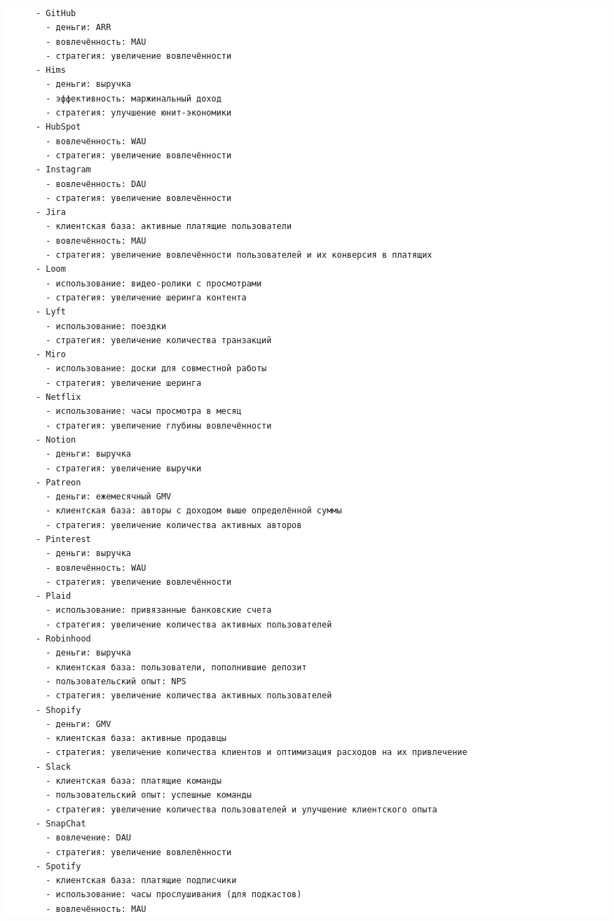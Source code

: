           - GitHub
            - деньги: ARR
            - вовлечённость: MAU
            - стратегия: увеличение вовлечённости
          - Hims
            - деньги: выручка
            - эффективность: маржинальный доход
            - стратегия: улучшение юнит-экономики
          - HubSpot
            - вовлечённость: WAU
            - стратегия: увеличение вовлечённости
          - Instagram 
            - вовлечённость: DAU
            - стратегия: увеличение вовлечённости
          - Jira
            - клиентская база: активные платящие пользователи
            - вовлечённость: MAU
            - стратегия: увеличение вовлечённости пользователей и их конверсия в платящих
          - Loom
            - использование: видео-ролики с просмотрами 
            - стратегия: увеличение шеринга контента 
          - Lyft 
            - использование: поездки 
            - стратегия: увеличение количества транзакций 
          - Miro 
            - использование: доски для совместной работы 
            - стратегия: увеличение шеринга 
          - Netflix 
            - использование: часы просмотра в месяц 
            - стратегия: увеличение глубины вовлечённости 
          - Notion 
            - деньги: выручка 
            - стратегия: увеличение выручки 
          - Patreon
            - деньги: ежемесячный GMV
            - клиентская база: авторы с доходом выше определённой суммы 
            - стратегия: увеличение количества активных авторов
          - Pinterest 
            - деньги: выручка 
            - вовлечённость: WAU 
            - стратегия: увеличение вовлечённости
          - Plaid
            - использование: привязанные банковские счета
            - стратегия: увеличение количества активных пользователей 
          - Robinhood
            - деньги: выручка
            - клиентская база: пользователи, пополнившие депозит
            - пользовательский опыт: NPS
            - стратегия: увеличение количества активных пользователей 
          - Shopify
            - деньги: GMV
            - клиентская база: активные продавцы 
            - стратегия: увеличение количества клиентов и оптимизация расходов на их привлечение 
          - Slack 
            - клиентская база: платящие команды 
            - пользовательский опыт: успешные команды 
            - стратегия: увеличение количества пользователей и улучшение клиентского опыта 
          - SnapChat
            - вовлечение: DAU
            - стратегия: увеличение вовлелённости
          - Spotify 
            - клиентская база: платящие подписчики 
            - использование: часы прослушивания (для подкастов)
            - вовлечённость: MAU